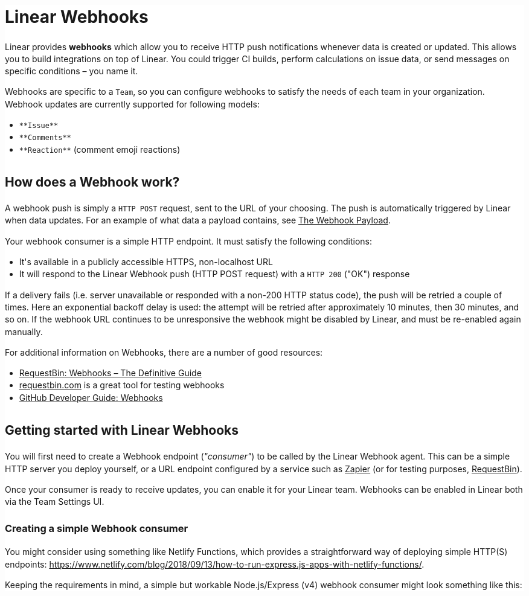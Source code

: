 # Linear Webhooks

Linear provides **webhooks** which allow you to receive HTTP push notifications whenever data is created or updated. This allows you to build integrations on top of Linear. You could trigger CI builds, perform calculations on issue data, or send messages on specific conditions – you name it.

Webhooks are specific to a `Team`, so you can configure webhooks to satisfy the needs of each team in your organization. Webhook updates are currently supported for following models:

- `**Issue**`
- `**Comments**`
- `**Reaction**` (comment emoji reactions)

## How does a Webhook work?

A webhook push is simply a `HTTP POST` request, sent to the URL of your choosing. The push is automatically triggered by Linear when data updates. For an example of what data a payload contains, see [The Webhook Payload](#the-webhook-payload).

Your webhook consumer is a simple HTTP endpoint. It must satisfy the following conditions:

- It's available in a publicly accessible HTTPS, non-localhost URL
- It will respond to the Linear Webhook push (HTTP POST request) with a `HTTP 200` ("OK") response

If a delivery fails (i.e. server unavailable or responded with a non-200 HTTP status code), the push will be retried a couple of times. Here an exponential backoff delay is used: the attempt will be retried after approximately 10 minutes, then 30 minutes, and so on. If the webhook URL continues to be unresponsive the webhook might be disabled by Linear, and must be re-enabled again manually.

For additional information on Webhooks, there are a number of good resources:

- [RequestBin: Webhooks – The Definitive Guide](https://requestbin.com/blog/working-with-webhooks/)
- [requestbin.com](https://requestbin.com/) is a great tool for testing webhooks
- [GitHub Developer Guide: Webhooks](https://developer.github.com/webhooks/)

## Getting started with Linear Webhooks

You will first need to create a Webhook endpoint (_"consumer"_) to be called by the Linear Webhook agent. This can be a simple HTTP server you deploy yourself, or a URL endpoint configured by a service such as [Zapier](https://zapier.com/) (or for testing purposes, [RequestBin](https://requestbin.com/)).

Once your consumer is ready to receive updates, you can enable it for your Linear team. Webhooks can be enabled in Linear both via the Team Settings UI.

### Creating a simple Webhook consumer

You might consider using something like Netlify Functions, which provides a straightforward way of deploying simple HTTP(S) endpoints: https://www.netlify.com/blog/2018/09/13/how-to-run-express.js-apps-with-netlify-functions/.

Keeping the requirements in mind, a simple but workable Node.js/Express (v4) webhook consumer might look something like this:
